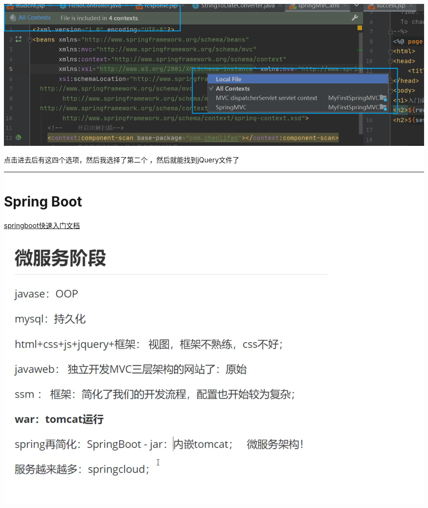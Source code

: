 ![image-20201206224707236](image/image-20201206224707236.png)

点击进去后有这四个选项，然后我选择了第二个 ，然后就能找到jQuery文件了







****

# Spring Boot

[springboot快速入门文档](https://spring.io/guides/gs/rest-service/)

![image-20201211134249855](image/image-20201211134249855.png)
